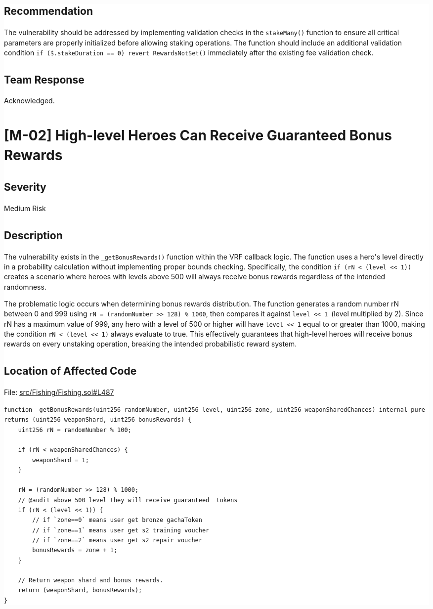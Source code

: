 ## Recommendation

The vulnerability should be addressed by implementing validation checks in the `stakeMany()` function to ensure all critical parameters are properly initialized before allowing staking operations. The function should include an additional validation condition `if ($.stakeDuration == 0) revert RewardsNotSet()` immediately after the existing fee validation check.

## Team Response

Acknowledged.

# [M-02] High-level Heroes Can Receive Guaranteed Bonus Rewards

## Severity

Medium Risk

## Description

The vulnerability exists in the `_getBonusRewards()` function within the VRF callback logic. The function uses a hero's level directly in a probability calculation without implementing proper bounds checking. Specifically, the condition `if (rN < (level << 1))` creates a scenario where heroes with levels above 500 will always receive bonus rewards regardless of the intended randomness.

The problematic logic occurs when determining bonus rewards distribution. The function generates a random number rN between 0 and 999 using `rN = (randomNumber >> 128) % 1000`, then compares it against `level << 1 `(level multiplied by 2). Since rN has a maximum value of 999, any hero with a level of 500 or higher will have `level << 1` equal to or greater than 1000, making the condition `rN < (level << 1)` always evaluate to true. This effectively guarantees that high-level heroes will receive bonus rewards on every unstaking operation, breaking the intended probabilistic reward system.

## Location of Affected Code

File: [src/Fishing/Fishing.sol#L487](https://github.com/onchain-heroes/och-contracts/blob/33ae3d7c2f9f201d085858c26503b624fba184cd/src/Fishing/Fishing.sol#L487)

```solidity
function _getBonusRewards(uint256 randomNumber, uint256 level, uint256 zone, uint256 weaponSharedChances) internal pure returns (uint256 weaponShard, uint256 bonusRewards) {
    uint256 rN = randomNumber % 100;

    if (rN < weaponSharedChances) {
        weaponShard = 1;
    }

    rN = (randomNumber >> 128) % 1000;
    // @audit above 500 level they will receive guaranteed  tokens
    if (rN < (level << 1)) {
        // if `zone==0` means user get bronze gachaToken
        // if `zone==1` means user get s2 training voucher
        // if `zone==2` means user get s2 repair voucher
        bonusRewards = zone + 1;
    }

    // Return weapon shard and bonus rewards.
    return (weaponShard, bonusRewards);
}
```
